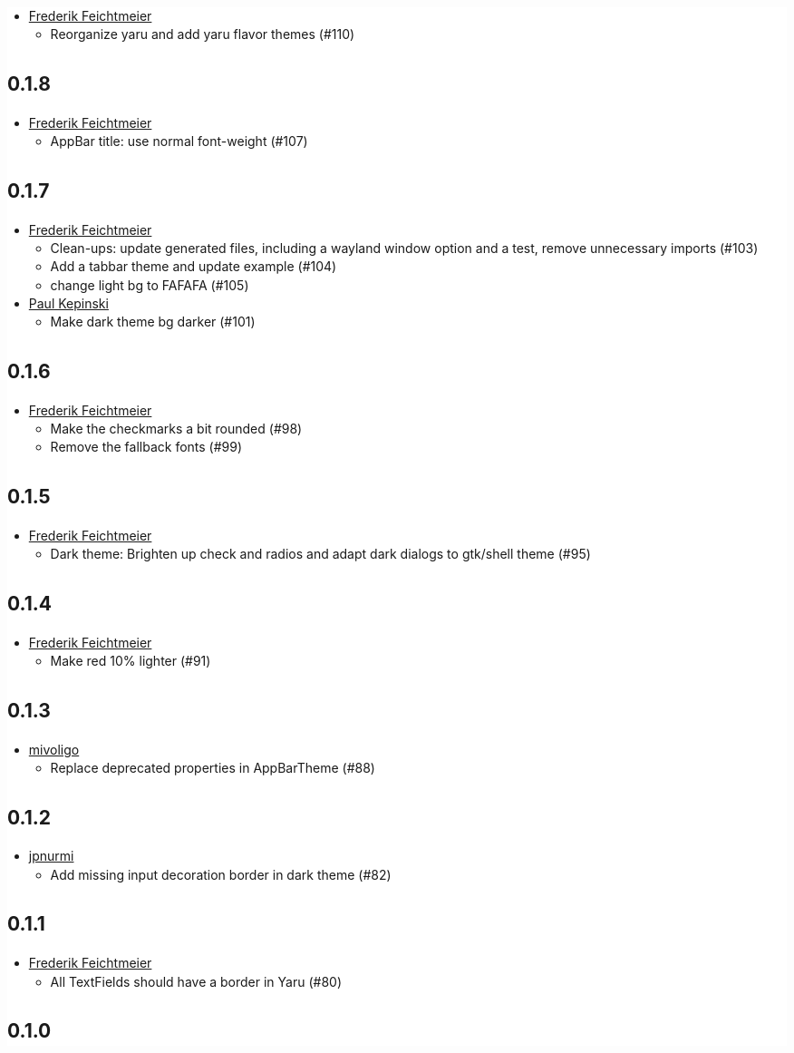 * [Frederik Feichtmeier](https://github.com/Feichtmeier)
  *  Reorganize yaru and add yaru flavor themes (#110)

## 0.1.8

* [Frederik Feichtmeier](https://github.com/Feichtmeier)
  * AppBar title: use normal font-weight (#107)

## 0.1.7

* [Frederik Feichtmeier](https://github.com/Feichtmeier)
  *  Clean-ups: update generated files, including a wayland window option and a test, remove unnecessary imports (#103)
  *  Add a tabbar theme and update example (#104)
  *  change light bg to FAFAFA (#105) 
* [Paul Kepinski](https://github.com/Jupi007)
  *  Make dark theme bg darker (#101)

## 0.1.6

* [Frederik Feichtmeier](https://github.com/Feichtmeier)
  *  Make the checkmarks a bit rounded (#98)
  *  Remove the fallback fonts (#99)

## 0.1.5

* [Frederik Feichtmeier](https://github.com/Feichtmeier)
  * Dark theme: Brighten up check and radios and adapt dark dialogs to gtk/shell theme (#95)

## 0.1.4

* [Frederik Feichtmeier](https://github.com/Feichtmeier)
  *  Make red 10% lighter (#91)

## 0.1.3

* [mivoligo](https://github.com/mivoligo)
  * Replace deprecated properties in AppBarTheme (#88)

## 0.1.2

* [jpnurmi](https://github.com/jpnurmi)
  * Add missing input decoration border in dark theme (#82)

## 0.1.1

* [Frederik Feichtmeier](https://github.com/Feichtmeier)
  * All TextFields should have a border in Yaru (#80)
## 0.1.0
